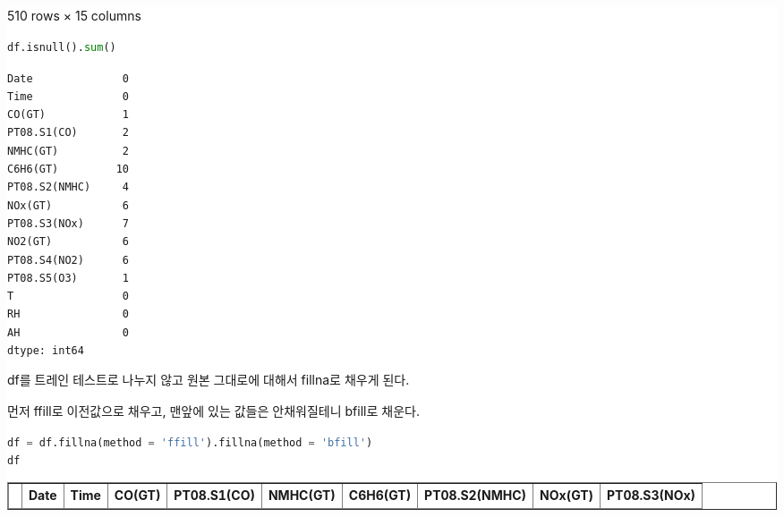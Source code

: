 </table>
<p>510 rows × 15 columns</p>
</div>




```python
df.isnull().sum()
```




    Date              0
    Time              0
    CO(GT)            1
    PT08.S1(CO)       2
    NMHC(GT)          2
    C6H6(GT)         10
    PT08.S2(NMHC)     4
    NOx(GT)           6
    PT08.S3(NOx)      7
    NO2(GT)           6
    PT08.S4(NO2)      6
    PT08.S5(O3)       1
    T                 0
    RH                0
    AH                0
    dtype: int64



df를 트레인 테스트로 나누지 않고 원본 그대로에 대해서 fillna로 채우게 된다.

먼저 ffill로 이전값으로 채우고, 맨앞에 있는 값들은 안채워질테니 bfill로 채운다.


```python
df = df.fillna(method = 'ffill').fillna(method = 'bfill')
df
```




<div>
<style scoped>
    .dataframe tbody tr th:only-of-type {
        vertical-align: middle;
    }

    .dataframe tbody tr th {
        vertical-align: top;
    }

    .dataframe thead th {
        text-align: right;
    }
</style>
<table border="1" class="dataframe">
  <thead>
    <tr style="text-align: right;">
      <th></th>
      <th>Date</th>
      <th>Time</th>
      <th>CO(GT)</th>
      <th>PT08.S1(CO)</th>
      <th>NMHC(GT)</th>
      <th>C6H6(GT)</th>
      <th>PT08.S2(NMHC)</th>
      <th>NOx(GT)</th>
      <th>PT08.S3(NOx)</th>